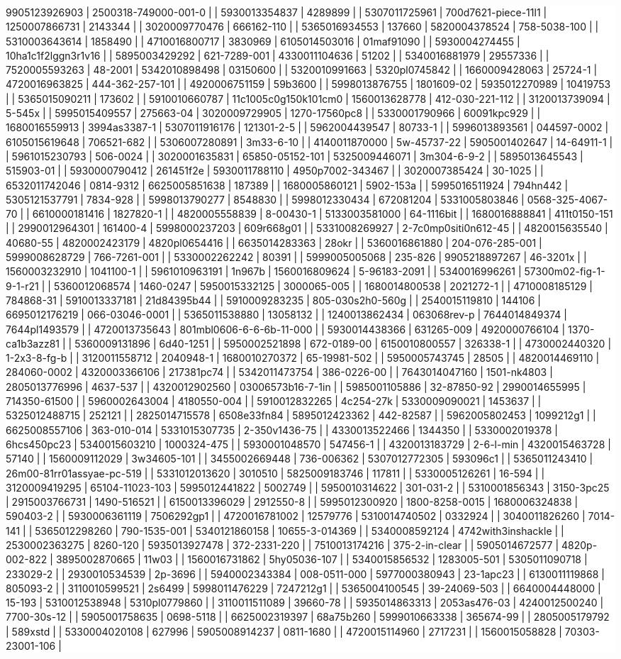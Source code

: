 9905123926903 | 2500318-749000-001-0 |  | 5930013354837 | 4289899 |  | 5307011725961 | 700d7621-piece-11l1 | 
1250007866731 | 2143344 |  | 3020009770476 | 666162-110 |  | 5365016934553 | 137660 | 
5820004378524 | 758-5038-100 |  | 5310003643614 | 1858490 |  | 4710016800717 | 3830969 | 
6105014503016 | 01maf91090 |  | 5930004274455 | 10ha1c1f2lggn3r1v16 |  | 5895003429292 | 621-7289-001 | 
4330011104636 | 51202 |  | 5340016881979 | 29557336 |  | 7520005593263 | 48-2001 | 
5342010898498 | 03150600 |  | 5320010991663 | 5320pl0745842 |  | 1660009428063 | 25724-1 | 
4720016963825 | 444-362-257-101 |  | 4920006751159 | 59b3600 |  | 5998013876755 | 1801609-02 | 
5935012270989 | 10419753 |  | 5365015090211 | 173602 |  | 5910010660787 | 11c1005c0g150k101cm0 | 
1560013628778 | 412-030-221-112 |  | 3120013739094 | 5-545x |  | 5995015409557 | 275663-04 | 
3020009729905 | 1270-17560pc8 |  | 5330001790966 | 60091kpc929 |  | 1680016559913 | 3994as3387-1 | 
5307011916176 | 121301-2-5 |  | 5962004439547 | 80733-1 |  | 5996013893561 | 044597-0002 | 
6105015619648 | 706521-682 |  | 5306007280891 | 3m33-6-10 |  | 4140011870000 | 5w-45737-22 | 
5905001402647 | 14-64911-1 |  | 5961015230793 | 506-0024 |  | 3020001635831 | 65850-05152-101 | 
5325009446071 | 3m304-6-9-2 |  | 5895013645543 | 515903-01 |  | 5930000790412 | 261451f2e | 
5930011788110 | 4950p7002-343467 |  | 3020007385424 | 30-1025 |  | 6532011742046 | 0814-9312 | 
6625005851638 | 187389 |  | 1680005860121 | 5902-153a |  | 5995016511924 | 794hn442 | 
5305121537791 | 7834-928 |  | 5998013790277 | 8548830 |  | 5998012330434 | 672081204 | 
5331005803846 | 0568-325-4067-70 |  | 6610000181416 | 1827820-1 |  | 4820005558839 | 8-00430-1 | 
5133003581000 | 64-1116bit |  | 1680016888841 | 411t0150-151 |  | 2990012964301 | 161400-4 | 
5998000237203 | 609r668g01 |  | 5331008269927 | 2-7c0mp0siti0n612-45 |  | 4820015635540 | 40680-55 | 
4820002423179 | 4820pl0654416 |  | 6635014283363 | 28okr |  | 5360016861880 | 204-076-285-001 | 
5999008628729 | 766-7261-001 |  | 5330002262242 | 80391 |  | 5999005005068 | 235-826 | 
9905218897267 | 46-3201x |  | 1560003232910 | 1041100-1 |  | 5961010963191 | 1n967b | 
1560016809624 | 5-96183-2091 |  | 5340016996261 | 57300m02-fig-1-9-1-r21 |  | 5360012068574 | 1460-0247 | 
5950015332125 | 3000065-005 |  | 1680014800538 | 2021272-1 |  | 4710008185129 | 784868-31 | 
5910013337181 | 21d84395b44 |  | 5910009283235 | 805-030s2h0-560g |  | 2540015119810 | 144106 | 
6695012176219 | 066-03046-0001 |  | 5365011538880 | 13058132 |  | 1240013862434 | 063068rev-p | 
7644014849374 | 7644pl1493579 |  | 4720013735643 | 801mbl0606-6-6-6b-11-000 |  | 5930014438366 | 631265-009 | 
4920000766104 | 1370-ca1b3azz81 |  | 5360009131896 | 6d40-1251 |  | 5950002521898 | 672-0189-00 | 
6150010800557 | 326338-1 |  | 4730002440320 | 1-2x3-8-fg-b |  | 3120011558712 | 2040948-1 | 
1680010270372 | 65-19981-502 |  | 5950005743745 | 28505 |  | 4820014469110 | 284060-0002 | 
4320003366106 | 217381pc74 |  | 5342011473754 | 386-0226-00 |  | 7643014047160 | 1501-nk4803 | 
2805013776996 | 4637-537 |  | 4320012902560 | 03006573b16-7-1in |  | 5985001105886 | 32-87850-92 | 
2990014655995 | 714350-61500 |  | 5960002643004 | 4180550-004 |  | 5910012832265 | 4c254-27k | 
5330009090021 | 1453637 |  | 5325012488715 | 252121 |  | 2825014715578 | 6508e33fn84 | 
5895012423362 | 442-82587 |  | 5962005802453 | 1099212g1 |  | 6625008557106 | 363-010-014 | 
5331015307735 | 2-350v1436-75 |  | 4330013522466 | 1344350 |  | 5330002019378 | 6hcs450pc23 | 
5340015603210 | 1000324-475 |  | 5930001048570 | 547456-1 |  | 4320013183729 | 2-6-l-min | 
4320015463728 | 57140 |  | 1560009112029 | 3w34605-101 |  | 3455002669448 | 736-006362 | 
5307012772305 | 593096c1 |  | 5365011243410 | 26m00-81rr01assyae-pc-519 |  | 5331012013620 | 3010510 | 
5825009183746 | 117811 |  | 5330005126261 | 16-594 |  | 3120009419295 | 65104-11023-103 | 
5995012441822 | 5002749 |  | 5950010314622 | 301-031-2 |  | 5310001856343 | 3150-3pc25 | 
2915003766731 | 1490-516521 |  | 6150013396029 | 2912550-8 |  | 5995012300920 | 1800-8258-0015 | 
1680006324838 | 590403-2 |  | 5930006361119 | 7506292gp1 |  | 4720016781002 | 12579776 | 
5310014740502 | 0332924 |  | 3040011826260 | 7014-141 |  | 5365012298260 | 790-1535-001 | 
5340121860158 | 10655-3-014369 |  | 5340008592124 | 4742with3inshackle |  | 2530002363275 | 8260-120 | 
5935013927478 | 372-2331-220 |  | 7510013174216 | 375-2-in-clear |  | 5905014672577 | 4820p-002-822 | 
3895002870665 | 11w03 |  | 1560016731862 | 5hy05036-107 |  | 5340015856532 | 1283005-501 | 
5305011090718 | 233029-2 |  | 2930010534539 | 2p-3696 |  | 5940002343384 | 008-0511-000 | 
5977000380943 | 23-1apc23 |  | 6130011119868 | 805093-2 |  | 3110010599521 | 2s6499 | 
5998011476229 | 7247212g1 |  | 5365004100545 | 39-24069-503 |  | 6640004448000 | 15-193 | 
5310012538948 | 5310pl0779860 |  | 3110011511089 | 39660-78 |  | 5935014863313 | 2053as476-03 | 
4240012500240 | 7700-30s-12 |  | 5905001758635 | 0698-5118 |  | 6625002319397 | 68a75b260 | 
5999010663338 | 365674-99 |  | 2805005179792 | 589xstd |  | 5330004020108 | 627996 | 
5905008914237 | 0811-1680 |  | 4720015114960 | 2717231 |  | 1560015058828 | 70303-23001-106 | 